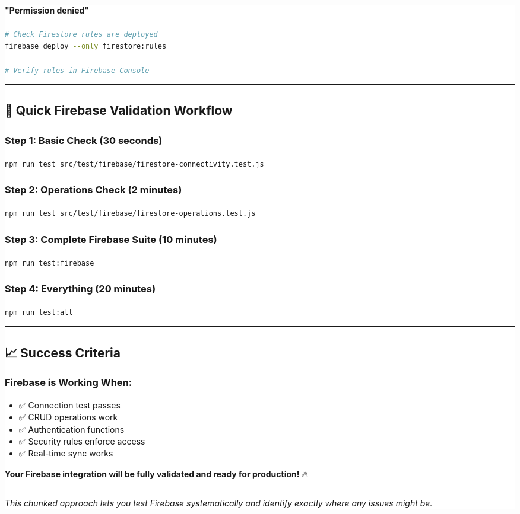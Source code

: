 #### **"Permission denied"**
```bash
# Check Firestore rules are deployed
firebase deploy --only firestore:rules

# Verify rules in Firebase Console
```

---

## 🎯 **Quick Firebase Validation Workflow**

### **Step 1: Basic Check (30 seconds)**
```bash
npm run test src/test/firebase/firestore-connectivity.test.js
```

### **Step 2: Operations Check (2 minutes)**
```bash
npm run test src/test/firebase/firestore-operations.test.js
```

### **Step 3: Complete Firebase Suite (10 minutes)**
```bash
npm run test:firebase
```

### **Step 4: Everything (20 minutes)**
```bash
npm run test:all
```

---

## 📈 **Success Criteria**

### **Firebase is Working When:**
- ✅ Connection test passes
- ✅ CRUD operations work
- ✅ Authentication functions
- ✅ Security rules enforce access
- ✅ Real-time sync works

**Your Firebase integration will be fully validated and ready for production!** 🔥

---

*This chunked approach lets you test Firebase systematically and identify exactly where any issues might be.*
